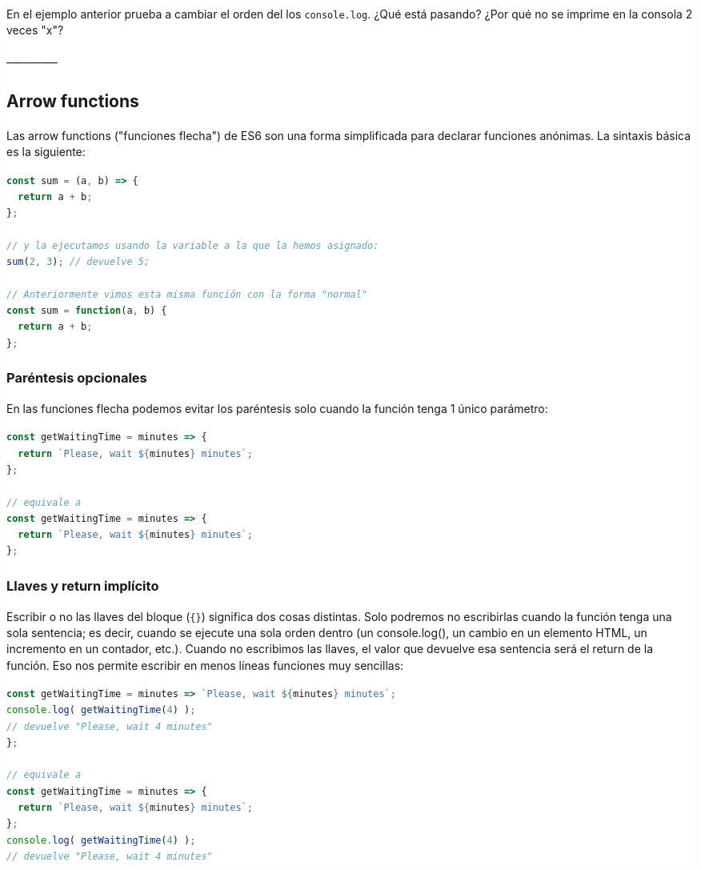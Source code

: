 En el ejemplo anterior prueba a cambiar el orden del los `console.log`. ¿Qué está pasando? ¿Por qué no se imprime en la consola 2 veces "x"?

\_\_\_\_\_\_\_\_\_\_

## Arrow functions

Las arrow functions ("funciones flecha") de ES6 son una forma simplificada para declarar funciones anónimas. La sintaxis básica es la siguiente:

```javascript
const sum = (a, b) => {
  return a + b;
};

// y la ejecutamos usando la variable a la que la hemos asignado:
sum(2, 3); // devuelve 5;

// Anteriormente vimos esta misma función con la forma "normal"
const sum = function(a, b) {
  return a + b;
};
```

### Paréntesis opcionales

En las funciones flecha podemos evitar los paréntesis solo cuando la función tenga 1 único parámetro:

```javascript
const getWaitingTime = minutes => {
  return `Please, wait ${minutes} minutes`;
};

// equivale a
const getWaitingTime = minutes => {
  return `Please, wait ${minutes} minutes`;
};
```

### Llaves y return implícito

Escribir o no las llaves del bloque (`{}`) significa dos cosas distintas. Solo podremos no escribirlas cuando la función tenga una sola sentencia; es decir, cuando se ejecute una sola orden dentro (un console.log(), un cambio en un elemento HTML, un incremento en un contador, etc.). Cuando no escribimos las llaves, el valor que devuelve esa sentencia será el return de la función. Eso nos permite escribir en menos líneas funciones muy sencillas:

```javascript
const getWaitingTime = minutes => `Please, wait ${minutes} minutes`;
console.log( getWaitingTime(4) );
// devuelve "Please, wait 4 minutes"
};

// equivale a
const getWaitingTime = minutes => {
  return `Please, wait ${minutes} minutes`;
};
console.log( getWaitingTime(4) );
// devuelve "Please, wait 4 minutes"
```
